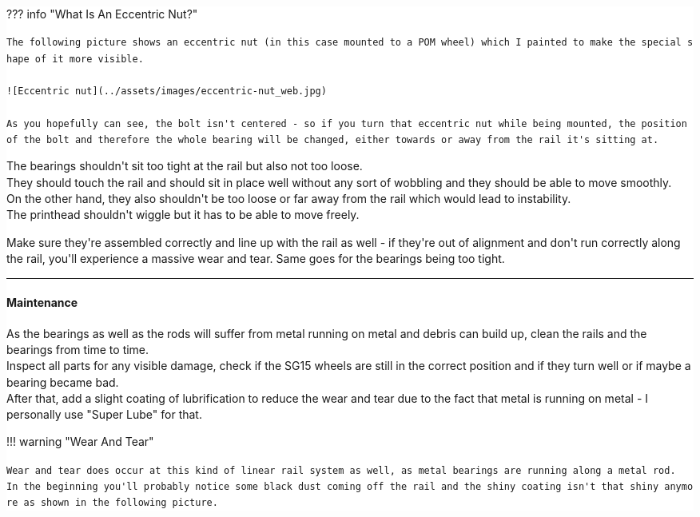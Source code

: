 
??? info "What Is An Eccentric Nut?"  

    The following picture shows an eccentric nut (in this case mounted to a POM wheel) which I painted to make the special shape of it more visible.  

    ![Eccentric nut](../assets/images/eccentric-nut_web.jpg)   

    As you hopefully can see, the bolt isn't centered - so if you turn that eccentric nut while being mounted, the position of the bolt and therefore the whole bearing will be changed, either towards or away from the rail it's sitting at.  

The bearings shouldn't sit too tight at the rail but also not too loose.  
They should touch the rail and should sit in place well without any sort of wobbling and they should be able to move smoothly.  
On the other hand, they also shouldn't be too loose or far away from the rail which would lead to instability.  
The printhead shouldn't wiggle but it has to be able to move freely.   
    
Make sure they're assembled correctly and line up with the rail as well - if they're out of alignment and don't run correctly along the rail, you'll experience a massive wear and tear. Same goes for the bearings being too tight.  


---
  
#### Maintenance  

As the bearings as well as the rods will suffer from metal running on metal and debris can build up, clean the rails and the bearings from time to time.  
Inspect all parts for any visible damage, check if the SG15 wheels are still in the correct position and if they turn well or if maybe a bearing became bad.   
After that, add a slight coating of lubrification to reduce the wear and tear due to the fact that metal is running on metal - I personally use "Super Lube" for that.     

!!! warning "Wear And Tear"  

    Wear and tear does occur at this kind of linear rail system as well, as metal bearings are running along a metal rod.  
    In the beginning you'll probably notice some black dust coming off the rail and the shiny coating isn't that shiny anymore as shown in the following picture.     
